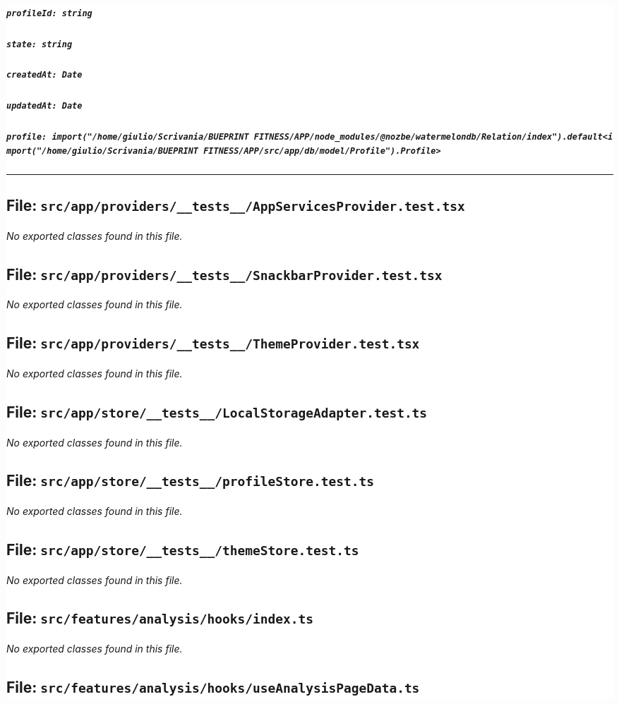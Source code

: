 ##### `profileId: string`

##### `state: string`

##### `createdAt: Date`

##### `updatedAt: Date`

##### `profile: import("/home/giulio/Scrivania/BUEPRINT FITNESS/APP/node_modules/@nozbe/watermelondb/Relation/index").default<import("/home/giulio/Scrivania/BUEPRINT FITNESS/APP/src/app/db/model/Profile").Profile>`

---

## File: `src/app/providers/__tests__/AppServicesProvider.test.tsx`

_No exported classes found in this file._

## File: `src/app/providers/__tests__/SnackbarProvider.test.tsx`

_No exported classes found in this file._

## File: `src/app/providers/__tests__/ThemeProvider.test.tsx`

_No exported classes found in this file._

## File: `src/app/store/__tests__/LocalStorageAdapter.test.ts`

_No exported classes found in this file._

## File: `src/app/store/__tests__/profileStore.test.ts`

_No exported classes found in this file._

## File: `src/app/store/__tests__/themeStore.test.ts`

_No exported classes found in this file._

## File: `src/features/analysis/hooks/index.ts`

_No exported classes found in this file._

## File: `src/features/analysis/hooks/useAnalysisPageData.ts`
